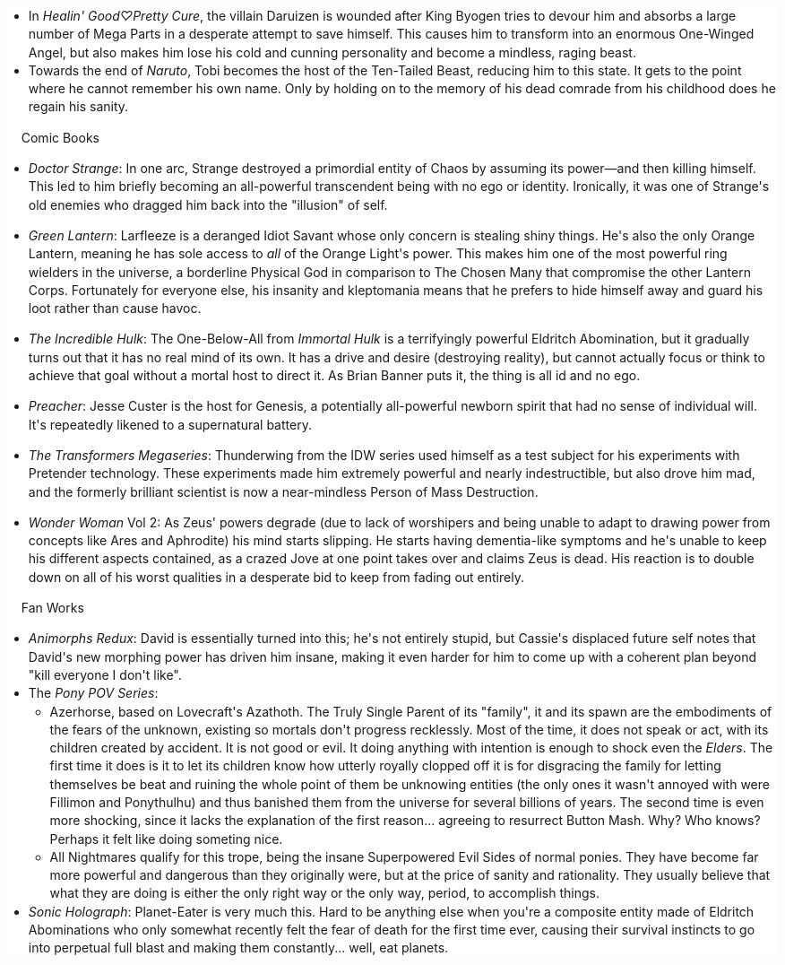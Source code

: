 -   In _Healin' Good♡Pretty Cure_, the villain Daruizen is wounded after King Byogen tries to devour him and absorbs a large number of Mega Parts in a desperate attempt to save himself. This causes him to transform into an enormous One-Winged Angel, but also makes him lose his cold and cunning personality and become a mindless, raging beast.
-   Towards the end of _Naruto_, Tobi becomes the host of the Ten-Tailed Beast, reducing him to this state. It gets to the point where he cannot remember his own name. Only by holding on to the memory of his dead comrade from his childhood does he regain his sanity.

    Comic Books 

-   _Doctor Strange_: In one arc, Strange destroyed a primordial entity of Chaos by assuming its power—and then killing himself. This led to him briefly becoming an all-powerful transcendent being with no ego or identity. Ironically, it was one of Strange's old enemies who dragged him back into the "illusion" of self.
-   _Green Lantern_: Larfleeze is a deranged Idiot Savant whose only concern is stealing shiny things. He's also the only Orange Lantern, meaning he has sole access to _all_ of the Orange Light's power. This makes him one of the most powerful ring wielders in the universe, a borderline Physical God in comparison to The Chosen Many that compromise the other Lantern Corps. Fortunately for everyone else, his insanity and kleptomania means that he prefers to hide himself away and guard his loot rather than cause havoc.
-   _The Incredible Hulk_: The One-Below-All from _Immortal Hulk_ is a terrifyingly powerful Eldritch Abomination, but it gradually turns out that it has no real mind of its own. It has a drive and desire (destroying reality), but cannot actually focus or think to achieve that goal without a mortal host to direct it. As Brian Banner puts it, the thing is all id and no ego.
-   _Preacher_: Jesse Custer is the host for Genesis, a potentially all-powerful newborn spirit that had no sense of individual will. It's repeatedly likened to a supernatural battery.
-   _The Transformers Megaseries_: Thunderwing from the IDW series used himself as a test subject for his experiments with Pretender technology. These experiments made him extremely powerful and nearly indestructible, but also drove him mad, and the formerly brilliant scientist is now a near-mindless Person of Mass Destruction.

-   _Wonder Woman_ Vol 2: As Zeus' powers degrade (due to lack of worshipers and being unable to adapt to drawing power from concepts like Ares and Aphrodite) his mind starts slipping. He starts having dementia-like symptoms and he's unable to keep his different aspects contained, as a crazed Jove at one point takes over and claims Zeus is dead. His reaction is to double down on all of his worst qualities in a desperate bid to keep from fading out entirely.

    Fan Works 

-   _Animorphs Redux_: David is essentially turned into this; he's not entirely stupid, but Cassie's displaced future self notes that David's new morphing power has driven him insane, making it even harder for him to come up with a coherent plan beyond "kill everyone I don't like".
-   The _Pony POV Series_:
    -   Azerhorse, based on Lovecraft's Azathoth. The Truly Single Parent of its "family", it and its spawn are the embodiments of the fears of the unknown, existing so mortals don't progress recklessly. Most of the time, it does not speak or act, with its children created by accident. It is not good or evil. It doing anything with intention is enough to shock even the _Elders_. The first time it does is it to let its children know how utterly royally clopped off it is for disgracing the family for letting themselves be beat and ruining the whole point of them be unknowing entities (the only ones it wasn't annoyed with were Fillimon and Ponythulhu) and thus banished them from the universe for several billions of years. The second time is even more shocking, since it lacks the explanation of the first reason... agreeing to resurrect Button Mash. Why? Who knows? Perhaps it felt like doing someting nice.
    -   All Nightmares qualify for this trope, being the insane Superpowered Evil Sides of normal ponies. They have become far more powerful and dangerous than they originally were, but at the price of sanity and rationality. They usually believe that what they are doing is either the only right way or the only way, period, to accomplish things.
-   _Sonic Holograph_: Planet-Eater is very much this. Hard to be anything else when you're a composite entity made of Eldritch Abominations who only somewhat recently felt the fear of death for the first time ever, causing their survival instincts to go into perpetual full blast and making them constantly... well, eat planets.
